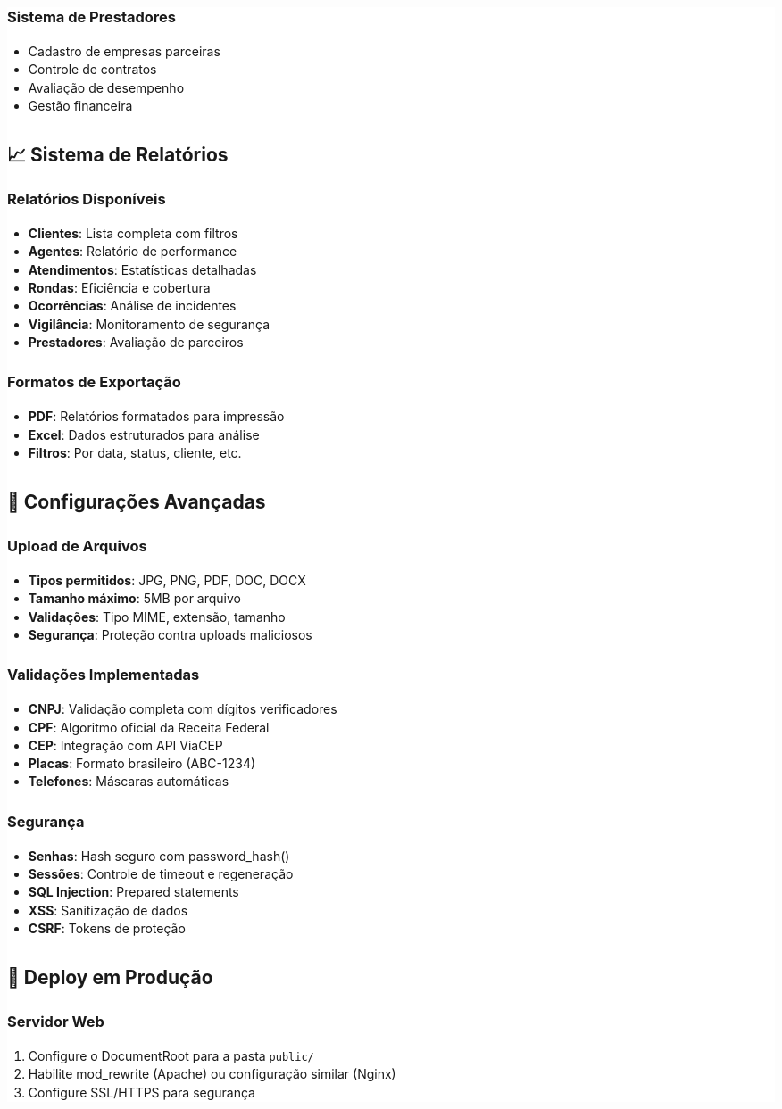 ### Sistema de Prestadores
- Cadastro de empresas parceiras
- Controle de contratos
- Avaliação de desempenho
- Gestão financeira

## 📈 Sistema de Relatórios

### Relatórios Disponíveis
- **Clientes**: Lista completa com filtros
- **Agentes**: Relatório de performance
- **Atendimentos**: Estatísticas detalhadas
- **Rondas**: Eficiência e cobertura
- **Ocorrências**: Análise de incidentes
- **Vigilância**: Monitoramento de segurança
- **Prestadores**: Avaliação de parceiros

### Formatos de Exportação
- **PDF**: Relatórios formatados para impressão
- **Excel**: Dados estruturados para análise
- **Filtros**: Por data, status, cliente, etc.

## 🔧 Configurações Avançadas

### Upload de Arquivos
- **Tipos permitidos**: JPG, PNG, PDF, DOC, DOCX
- **Tamanho máximo**: 5MB por arquivo
- **Validações**: Tipo MIME, extensão, tamanho
- **Segurança**: Proteção contra uploads maliciosos

### Validações Implementadas
- **CNPJ**: Validação completa com dígitos verificadores
- **CPF**: Algoritmo oficial da Receita Federal
- **CEP**: Integração com API ViaCEP
- **Placas**: Formato brasileiro (ABC-1234)
- **Telefones**: Máscaras automáticas

### Segurança
- **Senhas**: Hash seguro com password_hash()
- **Sessões**: Controle de timeout e regeneração
- **SQL Injection**: Prepared statements
- **XSS**: Sanitização de dados
- **CSRF**: Tokens de proteção

## 🚀 Deploy em Produção

### Servidor Web
1. Configure o DocumentRoot para a pasta `public/`
2. Habilite mod_rewrite (Apache) ou configuração similar (Nginx)
3. Configure SSL/HTTPS para segurança
